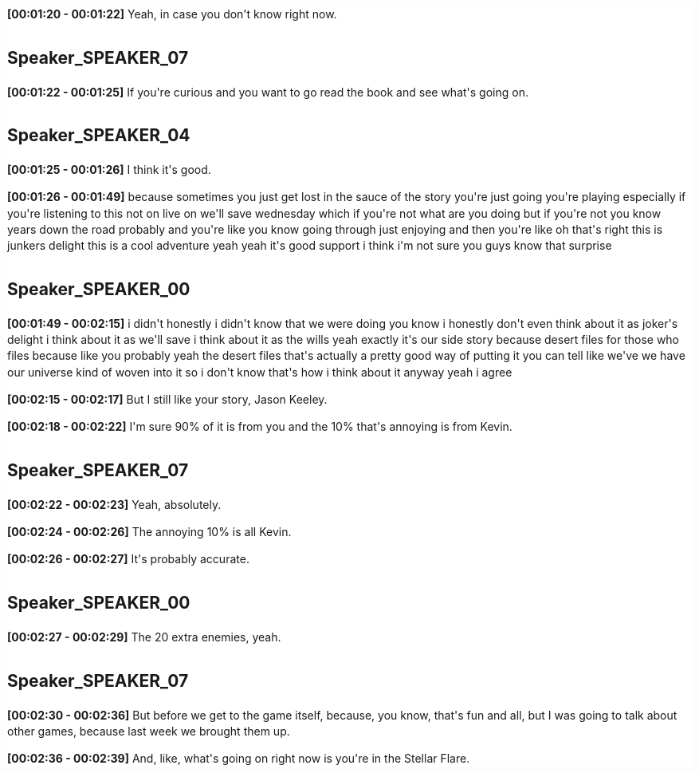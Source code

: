 **[00:01:20 - 00:01:22]** Yeah, in case you don't know right now.


## Speaker_SPEAKER_07

**[00:01:22 - 00:01:25]** If you're curious and you want to go read the book and see what's going on.


## Speaker_SPEAKER_04

**[00:01:25 - 00:01:26]** I think it's good.

**[00:01:26 - 00:01:49]** because sometimes you just get lost in the sauce of the story you're just going you're playing especially if you're listening to this not on live on we'll save wednesday which if you're not what are you doing but if you're not you know years down the road probably and you're like you know going through just enjoying and then you're like oh that's right this is junkers delight this is a cool adventure yeah yeah it's good support i think i'm not sure you guys know that surprise


## Speaker_SPEAKER_00

**[00:01:49 - 00:02:15]** i didn't honestly i didn't know that we were doing you know i honestly don't even think about it as joker's delight i think about it as we'll save i think about it as the wills yeah exactly it's our side story because desert files for those who files because like you probably yeah the desert files that's actually a pretty good way of putting it you can tell like we've we have our universe kind of woven into it so i don't know that's how i think about it anyway yeah i agree

**[00:02:15 - 00:02:17]** But I still like your story, Jason Keeley.

**[00:02:18 - 00:02:22]** I'm sure 90% of it is from you and the 10% that's annoying is from Kevin.


## Speaker_SPEAKER_07

**[00:02:22 - 00:02:23]** Yeah, absolutely.

**[00:02:24 - 00:02:26]** The annoying 10% is all Kevin.

**[00:02:26 - 00:02:27]** It's probably accurate.


## Speaker_SPEAKER_00

**[00:02:27 - 00:02:29]** The 20 extra enemies, yeah.


## Speaker_SPEAKER_07

**[00:02:30 - 00:02:36]** But before we get to the game itself, because, you know, that's fun and all, but I was going to talk about other games, because last week we brought them up.

**[00:02:36 - 00:02:39]** And, like, what's going on right now is you're in the Stellar Flare.
